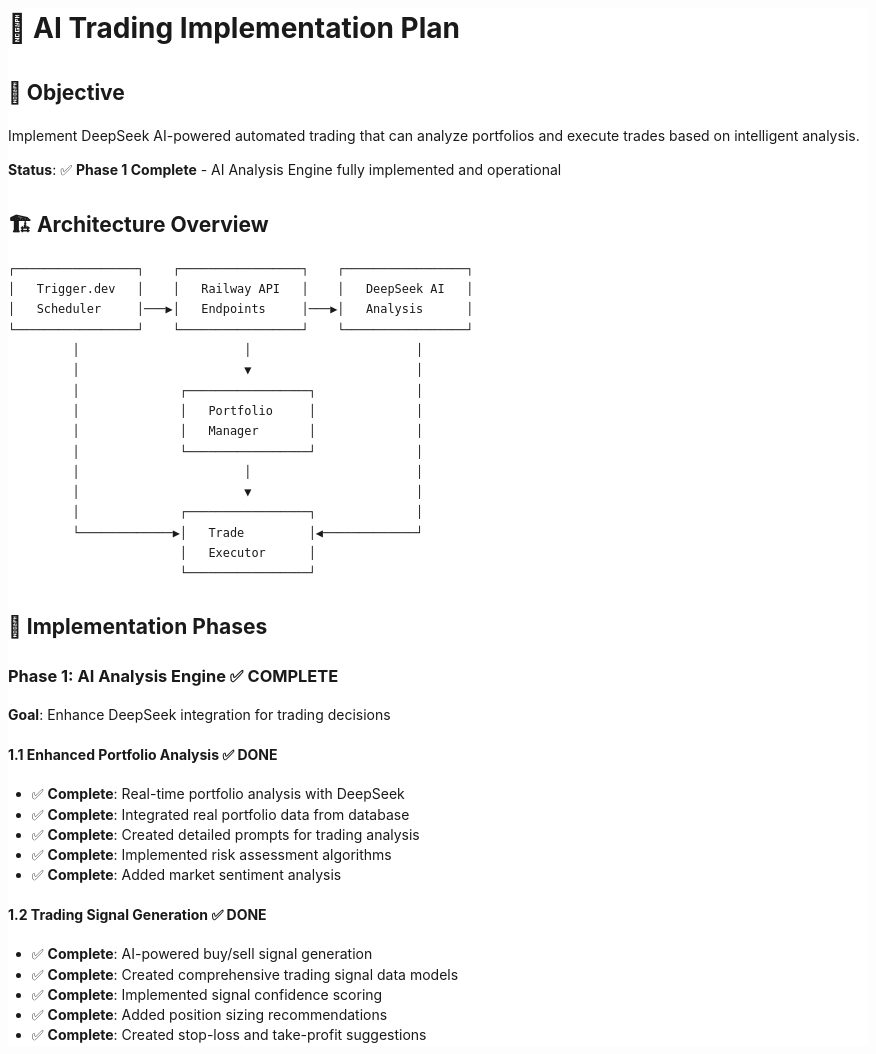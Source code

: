 # 🤖 AI Trading Implementation Plan

## 🎯 Objective

Implement DeepSeek AI-powered automated trading that can analyze portfolios and execute trades based on intelligent analysis.

**Status**: ✅ **Phase 1 Complete** - AI Analysis Engine fully implemented and operational

## 🏗️ Architecture Overview

```
┌─────────────────┐    ┌─────────────────┐    ┌─────────────────┐
│   Trigger.dev   │    │   Railway API   │    │   DeepSeek AI   │
│   Scheduler     │───▶│   Endpoints     │───▶│   Analysis      │
└─────────────────┘    └─────────────────┘    └─────────────────┘
         │                       │                       │
         │                       ▼                       │
         │              ┌─────────────────┐              │
         │              │   Portfolio     │              │
         │              │   Manager       │              │
         │              └─────────────────┘              │
         │                       │                       │
         │                       ▼                       │
         │              ┌─────────────────┐              │
         └─────────────▶│   Trade         │◀─────────────┘
                        │   Executor      │
                        └─────────────────┘
```

## 🔧 Implementation Phases

### **Phase 1: AI Analysis Engine** ✅ **COMPLETE**

**Goal**: Enhance DeepSeek integration for trading decisions

#### **1.1 Enhanced Portfolio Analysis** ✅ **DONE**

-   ✅ **Complete**: Real-time portfolio analysis with DeepSeek
-   ✅ **Complete**: Integrated real portfolio data from database
-   ✅ **Complete**: Created detailed prompts for trading analysis
-   ✅ **Complete**: Implemented risk assessment algorithms
-   ✅ **Complete**: Added market sentiment analysis

#### **1.2 Trading Signal Generation** ✅ **DONE**

-   ✅ **Complete**: AI-powered buy/sell signal generation
-   ✅ **Complete**: Created comprehensive trading signal data models
-   ✅ **Complete**: Implemented signal confidence scoring
-   ✅ **Complete**: Added position sizing recommendations
-   ✅ **Complete**: Created stop-loss and take-profit suggestions
